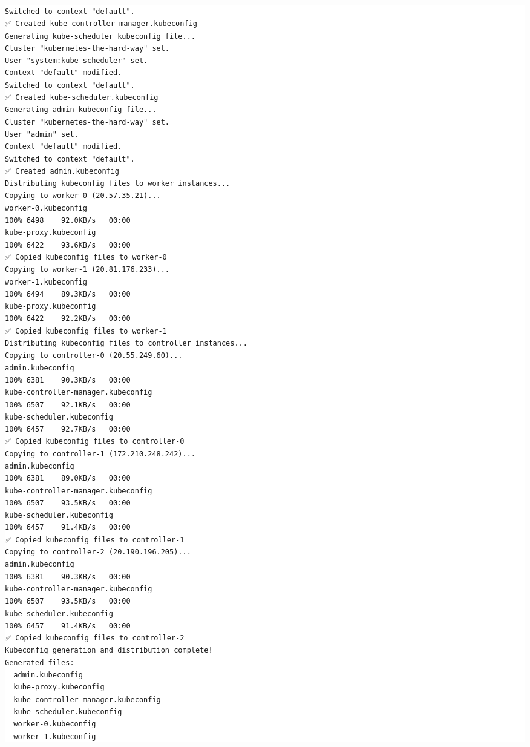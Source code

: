 ```
Switched to context "default".
✅ Created kube-controller-manager.kubeconfig
Generating kube-scheduler kubeconfig file...
Cluster "kubernetes-the-hard-way" set.
User "system:kube-scheduler" set.
Context "default" modified.
Switched to context "default".
✅ Created kube-scheduler.kubeconfig
Generating admin kubeconfig file...
Cluster "kubernetes-the-hard-way" set.
User "admin" set.
Context "default" modified.
Switched to context "default".
✅ Created admin.kubeconfig
Distributing kubeconfig files to worker instances...
Copying to worker-0 (20.57.35.21)...
worker-0.kubeconfig                                                                                                                                     100% 6498    92.0KB/s   00:00    
kube-proxy.kubeconfig                                                                                                                                   100% 6422    93.6KB/s   00:00    
✅ Copied kubeconfig files to worker-0
Copying to worker-1 (20.81.176.233)...
worker-1.kubeconfig                                                                                                                                     100% 6494    89.3KB/s   00:00    
kube-proxy.kubeconfig                                                                                                                                   100% 6422    92.2KB/s   00:00    
✅ Copied kubeconfig files to worker-1
Distributing kubeconfig files to controller instances...
Copying to controller-0 (20.55.249.60)...
admin.kubeconfig                                                                                                                                        100% 6381    90.3KB/s   00:00    
kube-controller-manager.kubeconfig                                                                                                                      100% 6507    92.1KB/s   00:00    
kube-scheduler.kubeconfig                                                                                                                               100% 6457    92.7KB/s   00:00    
✅ Copied kubeconfig files to controller-0
Copying to controller-1 (172.210.248.242)...
admin.kubeconfig                                                                                                                                        100% 6381    89.0KB/s   00:00    
kube-controller-manager.kubeconfig                                                                                                                      100% 6507    93.5KB/s   00:00    
kube-scheduler.kubeconfig                                                                                                                               100% 6457    91.4KB/s   00:00    
✅ Copied kubeconfig files to controller-1
Copying to controller-2 (20.190.196.205)...
admin.kubeconfig                                                                                                                                        100% 6381    90.3KB/s   00:00    
kube-controller-manager.kubeconfig                                                                                                                      100% 6507    93.5KB/s   00:00    
kube-scheduler.kubeconfig                                                                                                                               100% 6457    91.4KB/s   00:00    
✅ Copied kubeconfig files to controller-2
Kubeconfig generation and distribution complete!
Generated files:
  admin.kubeconfig
  kube-proxy.kubeconfig
  kube-controller-manager.kubeconfig
  kube-scheduler.kubeconfig
  worker-0.kubeconfig
  worker-1.kubeconfig
```

